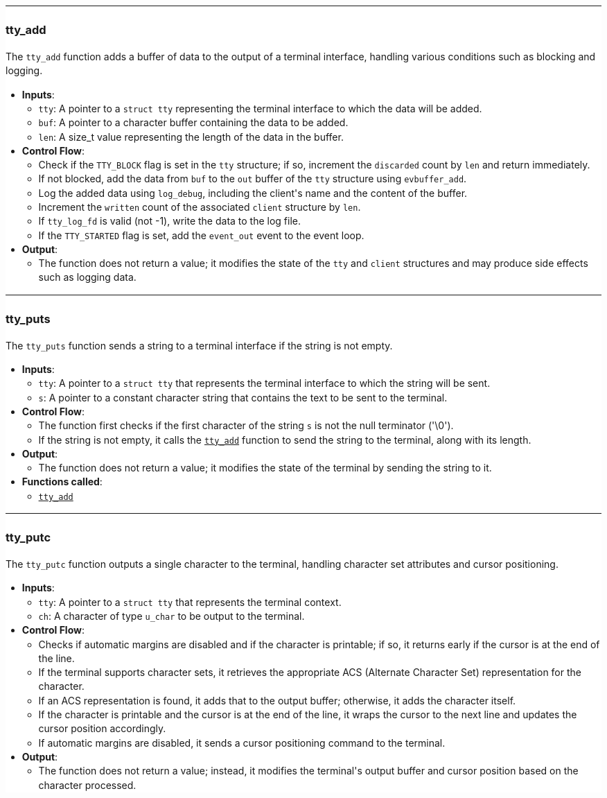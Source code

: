 
---
### tty_add
The `tty_add` function adds a buffer of data to the output of a terminal interface, handling various conditions such as blocking and logging.
- **Inputs**:
    - `tty`: A pointer to a `struct tty` representing the terminal interface to which the data will be added.
    - `buf`: A pointer to a character buffer containing the data to be added.
    - `len`: A size_t value representing the length of the data in the buffer.
- **Control Flow**:
    - Check if the `TTY_BLOCK` flag is set in the `tty` structure; if so, increment the `discarded` count by `len` and return immediately.
    - If not blocked, add the data from `buf` to the `out` buffer of the `tty` structure using `evbuffer_add`.
    - Log the added data using `log_debug`, including the client's name and the content of the buffer.
    - Increment the `written` count of the associated `client` structure by `len`.
    - If `tty_log_fd` is valid (not -1), write the data to the log file.
    - If the `TTY_STARTED` flag is set, add the `event_out` event to the event loop.
- **Output**:
    - The function does not return a value; it modifies the state of the `tty` and `client` structures and may produce side effects such as logging data.


---
### tty_puts
The `tty_puts` function sends a string to a terminal interface if the string is not empty.
- **Inputs**:
    - `tty`: A pointer to a `struct tty` that represents the terminal interface to which the string will be sent.
    - `s`: A pointer to a constant character string that contains the text to be sent to the terminal.
- **Control Flow**:
    - The function first checks if the first character of the string `s` is not the null terminator ('\0').
    - If the string is not empty, it calls the [`tty_add`](#tty_add) function to send the string to the terminal, along with its length.
- **Output**:
    - The function does not return a value; it modifies the state of the terminal by sending the string to it.
- **Functions called**:
    - [`tty_add`](#tty_add)


---
### tty_putc
The `tty_putc` function outputs a single character to the terminal, handling character set attributes and cursor positioning.
- **Inputs**:
    - `tty`: A pointer to a `struct tty` that represents the terminal context.
    - `ch`: A character of type `u_char` to be output to the terminal.
- **Control Flow**:
    - Checks if automatic margins are disabled and if the character is printable; if so, it returns early if the cursor is at the end of the line.
    - If the terminal supports character sets, it retrieves the appropriate ACS (Alternate Character Set) representation for the character.
    - If an ACS representation is found, it adds that to the output buffer; otherwise, it adds the character itself.
    - If the character is printable and the cursor is at the end of the line, it wraps the cursor to the next line and updates the cursor position accordingly.
    - If automatic margins are disabled, it sends a cursor positioning command to the terminal.
- **Output**:
    - The function does not return a value; instead, it modifies the terminal's output buffer and cursor position based on the character processed.